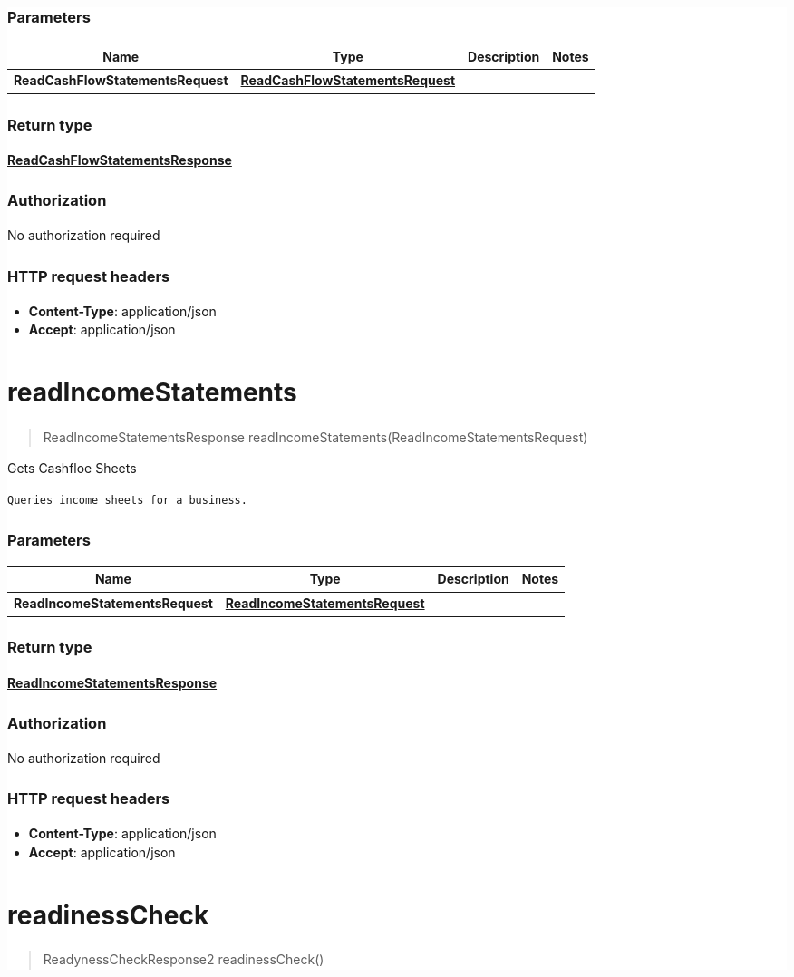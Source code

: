 ### Parameters

|Name | Type | Description  | Notes |
|------------- | ------------- | ------------- | -------------|
| **ReadCashFlowStatementsRequest** | [**ReadCashFlowStatementsRequest**](../Models/ReadCashFlowStatementsRequest.md)|  | |

### Return type

[**ReadCashFlowStatementsResponse**](../Models/ReadCashFlowStatementsResponse.md)

### Authorization

No authorization required

### HTTP request headers

- **Content-Type**: application/json
- **Accept**: application/json

<a name="readIncomeStatements"></a>
# **readIncomeStatements**
> ReadIncomeStatementsResponse readIncomeStatements(ReadIncomeStatementsRequest)

Gets Cashfloe Sheets

    Queries income sheets for a business.

### Parameters

|Name | Type | Description  | Notes |
|------------- | ------------- | ------------- | -------------|
| **ReadIncomeStatementsRequest** | [**ReadIncomeStatementsRequest**](../Models/ReadIncomeStatementsRequest.md)|  | |

### Return type

[**ReadIncomeStatementsResponse**](../Models/ReadIncomeStatementsResponse.md)

### Authorization

No authorization required

### HTTP request headers

- **Content-Type**: application/json
- **Accept**: application/json

<a name="readinessCheck"></a>
# **readinessCheck**
> ReadynessCheckResponse2 readinessCheck()
